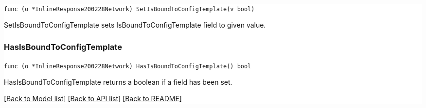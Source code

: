 `func (o *InlineResponse200228Network) SetIsBoundToConfigTemplate(v bool)`

SetIsBoundToConfigTemplate sets IsBoundToConfigTemplate field to given value.

### HasIsBoundToConfigTemplate

`func (o *InlineResponse200228Network) HasIsBoundToConfigTemplate() bool`

HasIsBoundToConfigTemplate returns a boolean if a field has been set.


[[Back to Model list]](../README.md#documentation-for-models) [[Back to API list]](../README.md#documentation-for-api-endpoints) [[Back to README]](../README.md)


